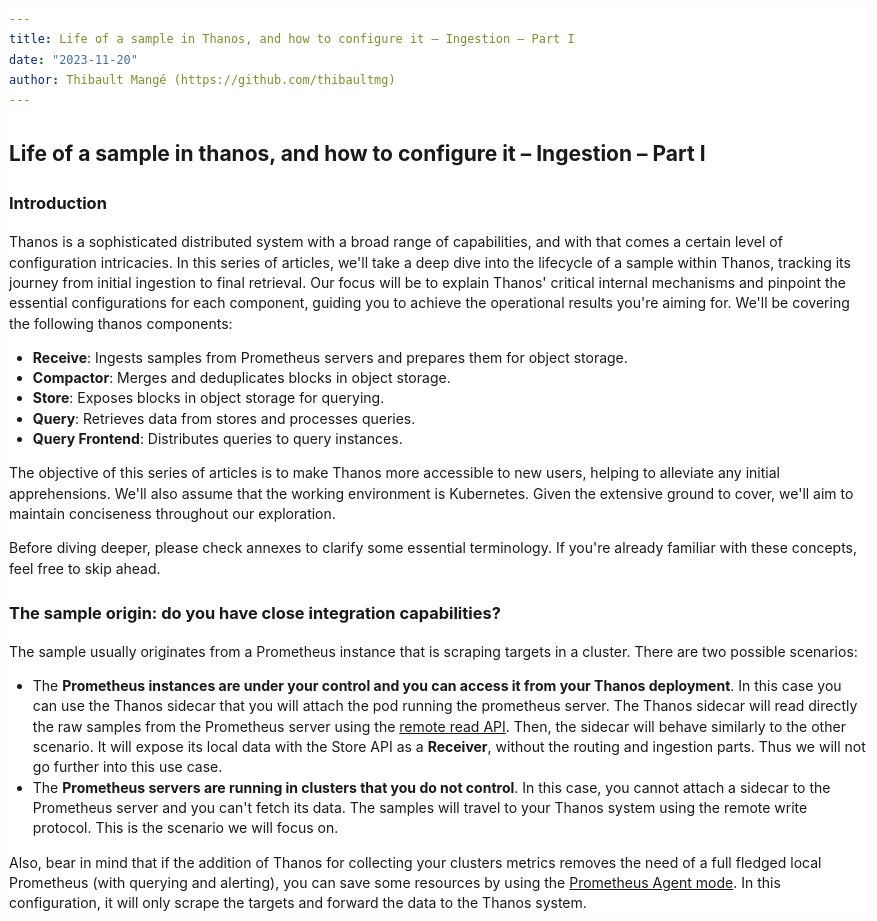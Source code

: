 ```yaml
---
title: Life of a sample in Thanos, and how to configure it – Ingestion – Part I
date: "2023-11-20"
author: Thibault Mangé (https://github.com/thibaultmg)
---
```


## Life of a sample in thanos, and how to configure it – Ingestion – Part I

### Introduction

Thanos is a sophisticated distributed system with a broad range of capabilities, and with that comes a certain level of configuration intricacies. In this series of articles, we'll take a deep dive into the lifecycle of a sample within Thanos, tracking its journey from initial ingestion to final retrieval. Our focus will be to explain Thanos' critical internal mechanisms and pinpoint the essential configurations for each component, guiding you to achieve the operational results you're aiming for. We'll be covering the following thanos components:

* **Receive**: Ingests samples from Prometheus servers and prepares them for object storage.
* **Compactor**: Merges and deduplicates blocks in object storage.
* **Store**: Exposes blocks in object storage for querying.
* **Query**: Retrieves data from stores and processes queries.
* **Query Frontend**: Distributes queries to query instances.

The objective of this series of articles is to make Thanos more accessible to new users, helping to alleviate any initial apprehensions. We'll also assume that the working environment is Kubernetes. Given the extensive ground to cover, we'll aim to maintain conciseness throughout our exploration.

Before diving deeper, please check annexes to clarify some essential terminology. If you're already familiar with these concepts, feel free to skip ahead.

### The sample origin: do you have close integration capabilities?

The sample usually originates from a Prometheus instance that is scraping targets in a cluster. There are two possible scenarios:

* The **Prometheus instances are under your control and you can access it from your Thanos deployment**. In this case you can use the Thanos sidecar that you will attach the pod running the prometheus server. The Thanos sidecar will read directly the raw samples from the Prometheus server using the [remote read API](https://prometheus.io/docs/prometheus/latest/querying/remote_read_api/). Then, the sidecar will behave similarly to the other scenario. It will expose its local data with the Store API as a **Receiver**, without the routing and ingestion parts. Thus we will not go further into this use case.
* The **Prometheus servers are running in clusters that you do not control**. In this case, you cannot attach a sidecar to the Prometheus server and you can't fetch its data. The samples will travel to your Thanos system using the remote write protocol. This is the scenario we will focus on. 

Also, bear in mind that if the addition of Thanos for collecting your clusters metrics removes the need of a full fledged local Prometheus (with querying and alerting), you can save some resources by using the [Prometheus Agent mode](https://prometheus.io/docs/prometheus/latest/feature_flags/#prometheus-agent). In this configuration, it will only scrape the targets and forward the data to the Thanos system.
